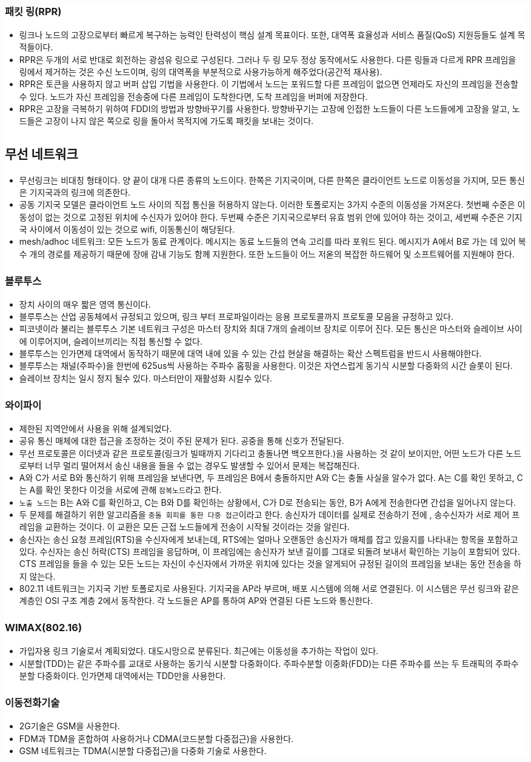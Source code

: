 ### 패킷 링(RPR)
- 링크나 노드의 고장으로부터 빠르게 복구하는 능력인 탄력성이 핵심 설계 목표이다. 또한, 대역폭 효율성과 서비스 품질(QoS) 지원등들도 설계 목적들이다.
- RPR은 두개의 서로 반대로 회전하는 광섬유 링으로 구성된다. 그러나 두 링 모두 정상 동작에서도 사용한다. 다른 링들과 다르게 RPR 프레임을 링에서 제거하는 것은 수신 노드이며, 링의 대역폭을 부분적으로 사용가능하게 해주었다(공간적 재사용).
- RPR은 토큰을 사용하지 않고 버퍼 삽입 기법을 사용한다. 이 기법에서 노드는 포워드할 다른 프레임이 없으면 언제라도 자신의 프레임을 전송할 수 있다. 노드가 자신 프레임을 전송중에 다른 프레임이 도착한다면, 도착 프레임을 버퍼에 저장한다.
- RPR은 고장을 극복하기 위하여 FDDI의 방법과 방향바꾸기를 사용한다. 방향바꾸기는 고장에 인접한 노드들이 다른 노드들에게 고장을 알고, 노드들은 고장이 나지 않은 쪽으로 링을 돌아서 목적지에 가도록 패킷을 보내는 것이다.

## 무선 네트워크
- 무선링크는 비대칭 형태이다. 양 끝이 대개 다른 종류의 노드이다. 한쪽은 기지국이며, 다른 한쪽은 클라이언트 노드로 이동성을 가지며, 모든 통신은 기지국과의 링크에 의존한다.
- 공동 기지국 모델은 클라이언트 노드 사이의 직접 통신을 허용하지 않는다. 이러한 토폴로지는 3가지 수준의 이동성을 가져온다. 첫번째 수준은 이동성이 없는 것으로 고정된 위치에 수신자가 있어야 한다. 두번째 수준은 기지국으로부터 유효 범위 안에 있어야 하는 것이고, 세번째 수준은 기지국 사이에서 이동성이 있는 것으로 wifi, 이동통신이 해당된다.
- mesh/adhoc 네트워크: 모든 노드가 동료 관계이다. 메시지는 동료 노드들의 연속 고리를 따라 포워드 된다. 메시지가 A에서 B로 가는 데 있어 복수 개의 경로를 제공하기 때문에 장애 감내 기능도 함께 지원한다. 또한 노드들이 어느 저옫의 복잡한 하드웨어 및 소프트웨어를 지원해야 한다.

### 블루투스
- 장치 사이의 매우 짧은 영역 통신이다.
- 블루투스는 산업 공동체에서 규정되고 있으며, 링크 부터 프로파일이라는 응용 프로토콜까지 프로토콜 모음을 규정하고 있다.
- 피코넷이라 불리는 블루투스 기본 네트워크 구성은 마스터 장치와 최대 7개의 슬레이브 장치로 이루어 진다. 모든 통신은 마스터와 슬레이브 사이에 이루어지며, 슬레이브끼리는 직접 통신할 수 없다.
- 블루투스는 인가면제 대역에서 동작하기 때문에 대역 내에 있을 수 있는 간섭 현살을 해결하는 확산 스펙트럼을 반드시 사용해야한다.
- 블루투스는 채널(주파수)을 한번에 625us씩 사용하는 주파수 홉핑을 사용한다. 이것은 자연스럽게 동기식 시분할 다중화의 시간 슬롯이 된다.
- 슬레이브 장치는 일시 정지 될수 있다. 마스터만이 재활성화 시킬수 있다.

### 와이파이
- 제한된 지역안에서 사용을 위해 설계되었다.
- 공유 통신 매체에 대한 접근을 조정하는 것이 주된 문제가 된다. 공중을 통해 신호가 전달된다.
- 무선 프로토콜은 이더넷과 같은 프로토콜(링크가 빌때까지 기다리고 충돌나면 백오프한다.)을 사용하는 것 같이 보이지만, 어떤 노드가 다른 노드로부터 너무 멀리 떨어져서 송신 내용을 들을 수 없는 경우도 발생할 수 있어서 문제는 복잡해진다.
- A와 C가 서로 B와 통신하기 위해 프레임을 보낸다면, 두 프레임은 B에서 충돌하지만 A와 C는 충돌 사실을 알수가 없다. A는 C를 확인 못하고, C는 A를 확인 못한다 이것을 서로에 관해 `잠복노드`라고 한다.
- `노출 노드`는 B는 A와 C를 확인하고, C는 B와 D를 확인하는 상황에서, C가 D로 전송되는 동안, B가 A에게 전송한다면 간섭을 일어나지 않는다.
- 두 문제를 해결하기 위한 알고리즘을 `충돌 회피를 통한 다중 접근`이라고 한다. 송신자가 데이터를 실제로 전송하기 전에 , 송수신자가 서로 제어 프레임을 교환하는 것이다. 이 교환은 모든 근접 노드들에게 전송이 시작될 것이라는 것을 알린다. 
- 송신자는 송신 요청 프레임(RTS)을 수신자에게 보내는데, RTS에는 얼마나 오랜동안 송신자가 매체를 잡고 있을지를 나타내는 항목을 포함하고 있다. 수신자는 송신 허락(CTS) 프레임을 응답하며, 이 프레임에는 송신자가 보낸 길이를 그대로 되돌려 보내서 확인하는 기능이 포함되어 있다. CTS 프레임을 들을 수 있는 모든 노드는 자신이 수신자에서 가까운 위치에 있다는 것을 알게되어 규정된 길이의 프레임을 보내는 동안 전송을 하지 않는다. 
- 802.11 네트워크는 기지국 기반 토폴로지로 사용된다. 기지국을 AP라 부르며, 배포 시스템에 의해 서로 연결된다. 이 시스템은 무선 링크와 같은 계층인 OSI 구조 계층 2에서 동작한다. 각 노드들은 AP를 통하여 AP와 연결된 다른 노드와 통신한다.

### WIMAX(802.16)
- 가입자용 링크 기술로서 계획되었다. 대도시망으로 분류된다. 최근에는 이동성을 추가하는 작업이 있다.
- 시분할(TDD)는 같은 주파수를 교대로 사용하는 동기식 시분할 다중화이다. 주파수분할 이중화(FDD)는 다른 주파수를 쓰는 두 트래픽의 주파수 분할 다중화이다. 인가면제 대역에서는 TDD만을 사용한다.

### 이동전화기술
- 2G기술은 GSM을 사용한다.
- FDM과 TDM을 혼합하여 사용하거나 CDMA(코드분할 다중접근)을 사용한다.
- GSM 네트워크는 TDMA(시분할 다중접근)을 다중화 기술로 사용한다.
